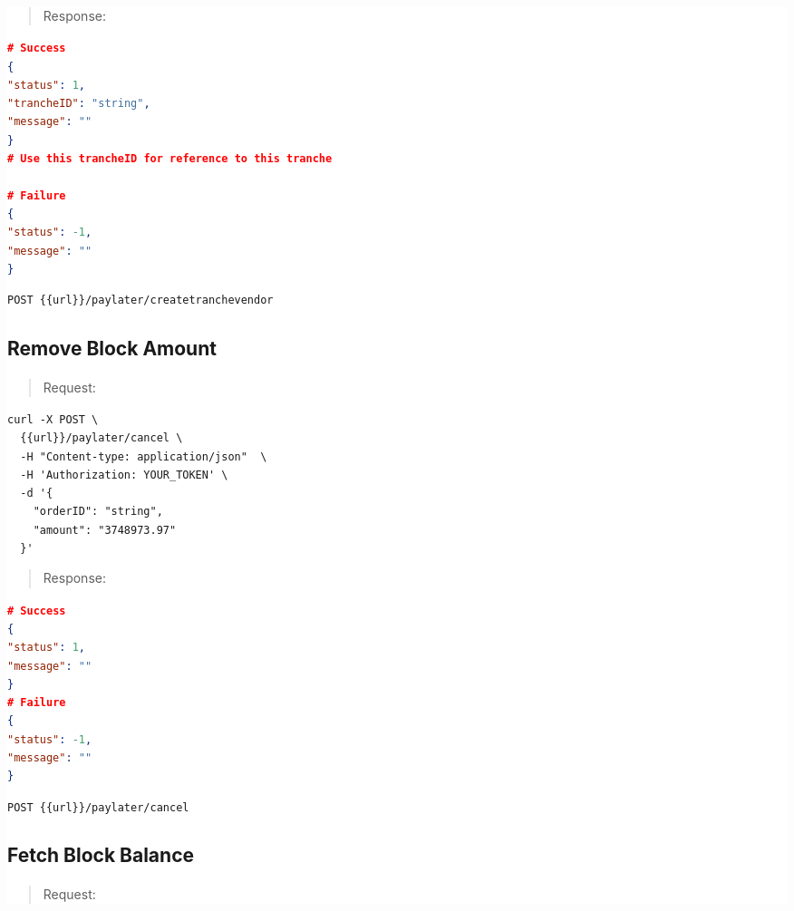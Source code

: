 > Response:

```json
# Success
{
"status": 1,
"trancheID": "string",
"message": ""
}
# Use this trancheID for reference to this tranche

# Failure
{
"status": -1,
"message": ""
}
```

`POST {{url}}/paylater/createtranchevendor`

## Remove Block Amount

> Request:

```shell
curl -X POST \
  {{url}}/paylater/cancel \
  -H "Content-type: application/json"  \
  -H 'Authorization: YOUR_TOKEN' \
  -d '{
    "orderID": "string",
    "amount": "3748973.97"
  }'
```

> Response:

```json
# Success
{
"status": 1,
"message": ""
}
# Failure
{
"status": -1,
"message": ""
}
```

`POST {{url}}/paylater/cancel`

## Fetch Block Balance

> Request:
